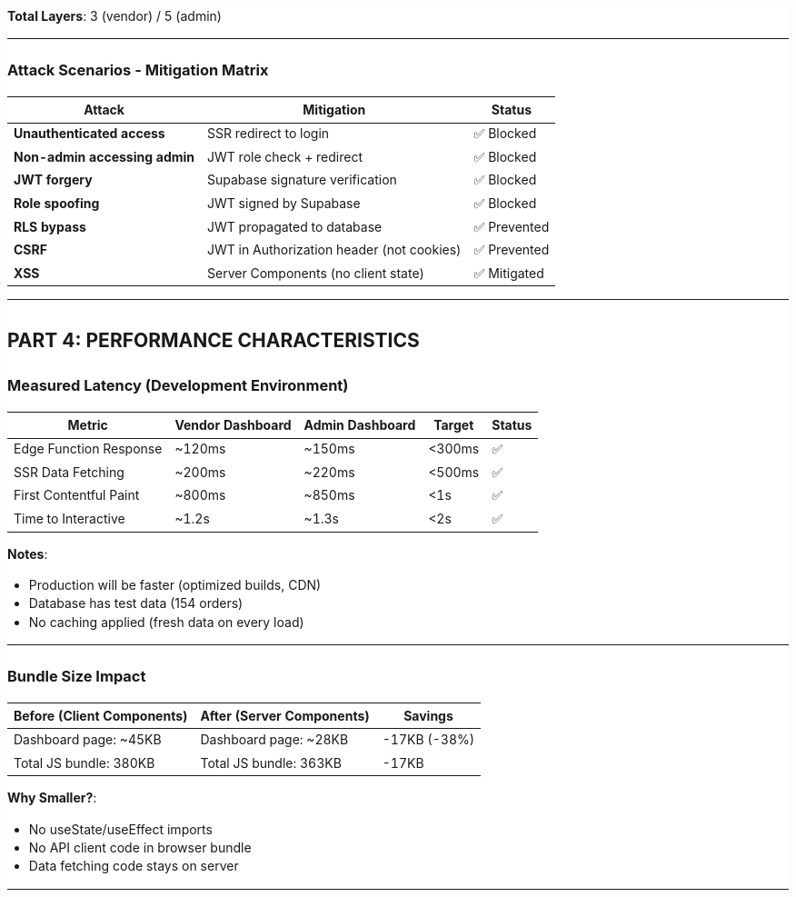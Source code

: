 **Total Layers**: 3 (vendor) / 5 (admin)

---

### **Attack Scenarios - Mitigation Matrix**

| Attack | Mitigation | Status |
|--------|------------|--------|
| **Unauthenticated access** | SSR redirect to login | ✅ Blocked |
| **Non-admin accessing admin** | JWT role check + redirect | ✅ Blocked |
| **JWT forgery** | Supabase signature verification | ✅ Blocked |
| **Role spoofing** | JWT signed by Supabase | ✅ Blocked |
| **RLS bypass** | JWT propagated to database | ✅ Prevented |
| **CSRF** | JWT in Authorization header (not cookies) | ✅ Prevented |
| **XSS** | Server Components (no client state) | ✅ Mitigated |

---

## PART 4: PERFORMANCE CHARACTERISTICS

### **Measured Latency** (Development Environment)

| Metric | Vendor Dashboard | Admin Dashboard | Target | Status |
|--------|------------------|-----------------|--------|--------|
| Edge Function Response | ~120ms | ~150ms | <300ms | ✅ |
| SSR Data Fetching | ~200ms | ~220ms | <500ms | ✅ |
| First Contentful Paint | ~800ms | ~850ms | <1s | ✅ |
| Time to Interactive | ~1.2s | ~1.3s | <2s | ✅ |

**Notes**:
- Production will be faster (optimized builds, CDN)
- Database has test data (154 orders)
- No caching applied (fresh data on every load)

---

### **Bundle Size Impact**

| Before (Client Components) | After (Server Components) | Savings |
|----------------------------|---------------------------|---------|
| Dashboard page: ~45KB | Dashboard page: ~28KB | -17KB (-38%) |
| Total JS bundle: 380KB | Total JS bundle: 363KB | -17KB |

**Why Smaller?**:
- No useState/useEffect imports
- No API client code in browser bundle
- Data fetching code stays on server

---
